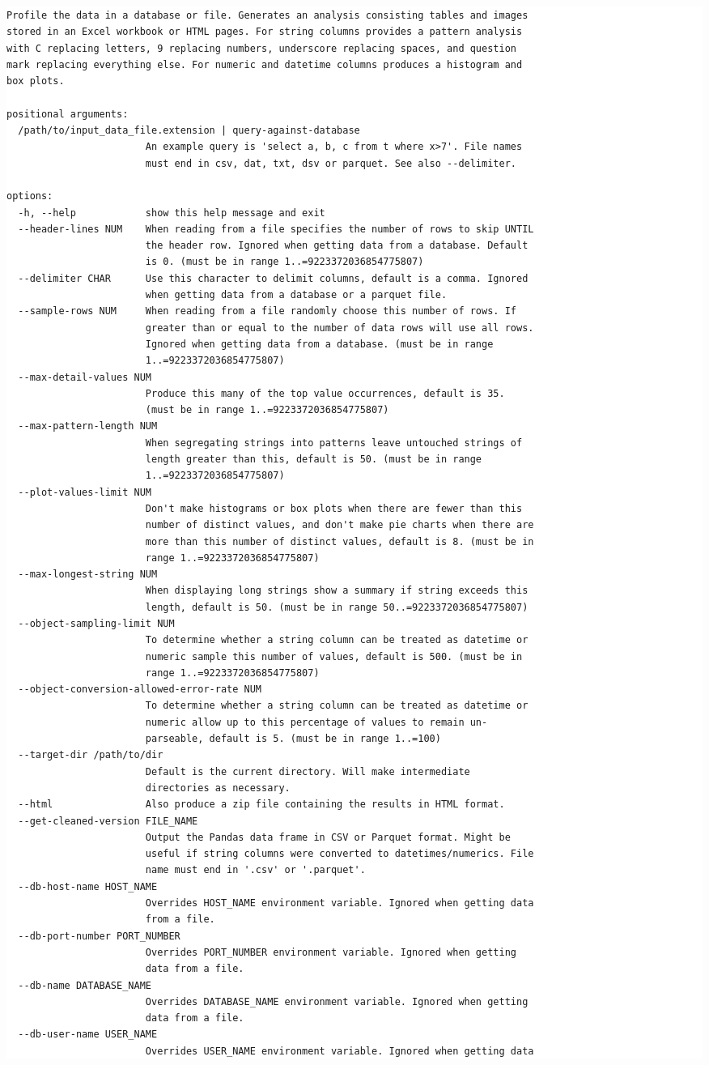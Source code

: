     Profile the data in a database or file. Generates an analysis consisting tables and images
    stored in an Excel workbook or HTML pages. For string columns provides a pattern analysis
    with C replacing letters, 9 replacing numbers, underscore replacing spaces, and question
    mark replacing everything else. For numeric and datetime columns produces a histogram and
    box plots.
    
    positional arguments:
      /path/to/input_data_file.extension | query-against-database
                            An example query is 'select a, b, c from t where x>7'. File names
                            must end in csv, dat, txt, dsv or parquet. See also --delimiter.
    
    options:
      -h, --help            show this help message and exit
      --header-lines NUM    When reading from a file specifies the number of rows to skip UNTIL
                            the header row. Ignored when getting data from a database. Default
                            is 0. (must be in range 1..=9223372036854775807)
      --delimiter CHAR      Use this character to delimit columns, default is a comma. Ignored
                            when getting data from a database or a parquet file.
      --sample-rows NUM     When reading from a file randomly choose this number of rows. If
                            greater than or equal to the number of data rows will use all rows.
                            Ignored when getting data from a database. (must be in range
                            1..=9223372036854775807)
      --max-detail-values NUM
                            Produce this many of the top value occurrences, default is 35.
                            (must be in range 1..=9223372036854775807)
      --max-pattern-length NUM
                            When segregating strings into patterns leave untouched strings of
                            length greater than this, default is 50. (must be in range
                            1..=9223372036854775807)
      --plot-values-limit NUM
                            Don't make histograms or box plots when there are fewer than this
                            number of distinct values, and don't make pie charts when there are
                            more than this number of distinct values, default is 8. (must be in
                            range 1..=9223372036854775807)
      --max-longest-string NUM
                            When displaying long strings show a summary if string exceeds this
                            length, default is 50. (must be in range 50..=9223372036854775807)
      --object-sampling-limit NUM
                            To determine whether a string column can be treated as datetime or
                            numeric sample this number of values, default is 500. (must be in
                            range 1..=9223372036854775807)
      --object-conversion-allowed-error-rate NUM
                            To determine whether a string column can be treated as datetime or
                            numeric allow up to this percentage of values to remain un-
                            parseable, default is 5. (must be in range 1..=100)
      --target-dir /path/to/dir
                            Default is the current directory. Will make intermediate
                            directories as necessary.
      --html                Also produce a zip file containing the results in HTML format.
      --get-cleaned-version FILE_NAME
                            Output the Pandas data frame in CSV or Parquet format. Might be
                            useful if string columns were converted to datetimes/numerics. File
                            name must end in '.csv' or '.parquet'.
      --db-host-name HOST_NAME
                            Overrides HOST_NAME environment variable. Ignored when getting data
                            from a file.
      --db-port-number PORT_NUMBER
                            Overrides PORT_NUMBER environment variable. Ignored when getting
                            data from a file.
      --db-name DATABASE_NAME
                            Overrides DATABASE_NAME environment variable. Ignored when getting
                            data from a file.
      --db-user-name USER_NAME
                            Overrides USER_NAME environment variable. Ignored when getting data